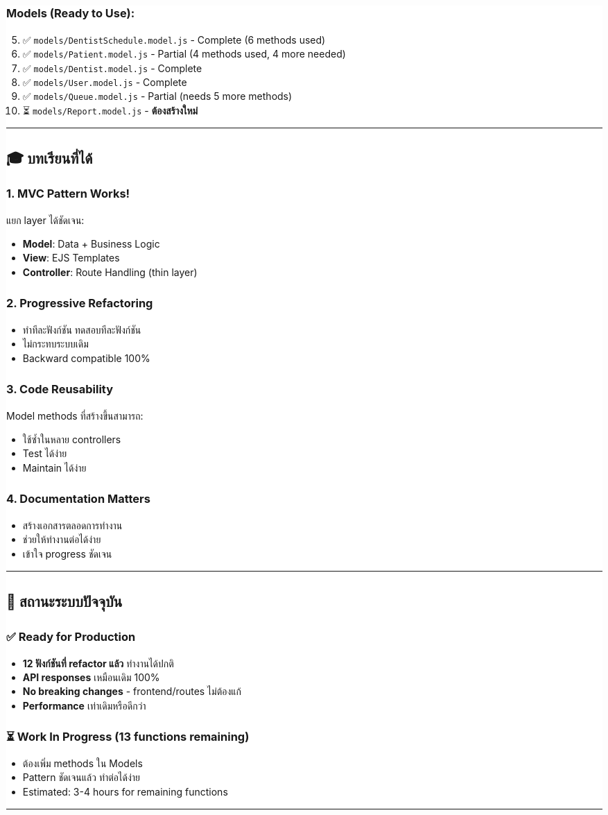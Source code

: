 ### Models (Ready to Use):
5. ✅ `models/DentistSchedule.model.js` - Complete (6 methods used)
6. ✅ `models/Patient.model.js` - Partial (4 methods used, 4 more needed)
7. ✅ `models/Dentist.model.js` - Complete
8. ✅ `models/User.model.js` - Complete
9. ✅ `models/Queue.model.js` - Partial (needs 5 more methods)
10. ⏳ `models/Report.model.js` - **ต้องสร้างใหม่**

---

## 🎓 บทเรียนที่ได้

### 1. MVC Pattern Works!
แยก layer ได้ชัดเจน:
- **Model**: Data + Business Logic
- **View**: EJS Templates
- **Controller**: Route Handling (thin layer)

### 2. Progressive Refactoring
- ทำทีละฟังก์ชัน ทดสอบทีละฟังก์ชัน
- ไม่กระทบระบบเดิม
- Backward compatible 100%

### 3. Code Reusability
Model methods ที่สร้างขึ้นสามารถ:
- ใช้ซ้ำในหลาย controllers
- Test ได้ง่าย
- Maintain ได้ง่าย

### 4. Documentation Matters
- สร้างเอกสารตลอดการทำงาน
- ช่วยให้ทำงานต่อได้ง่าย
- เข้าใจ progress ชัดเจน

---

## 🚀 สถานะระบบปัจจุบัน

### ✅ Ready for Production
- **12 ฟังก์ชันที่ refactor แล้ว** ทำงานได้ปกติ
- **API responses** เหมือนเดิม 100%
- **No breaking changes** - frontend/routes ไม่ต้องแก้
- **Performance** เท่าเดิมหรือดีกว่า

### ⏳ Work In Progress (13 functions remaining)
- ต้องเพิ่ม methods ใน Models
- Pattern ชัดเจนแล้ว ทำต่อได้ง่าย
- Estimated: 3-4 hours for remaining functions

---